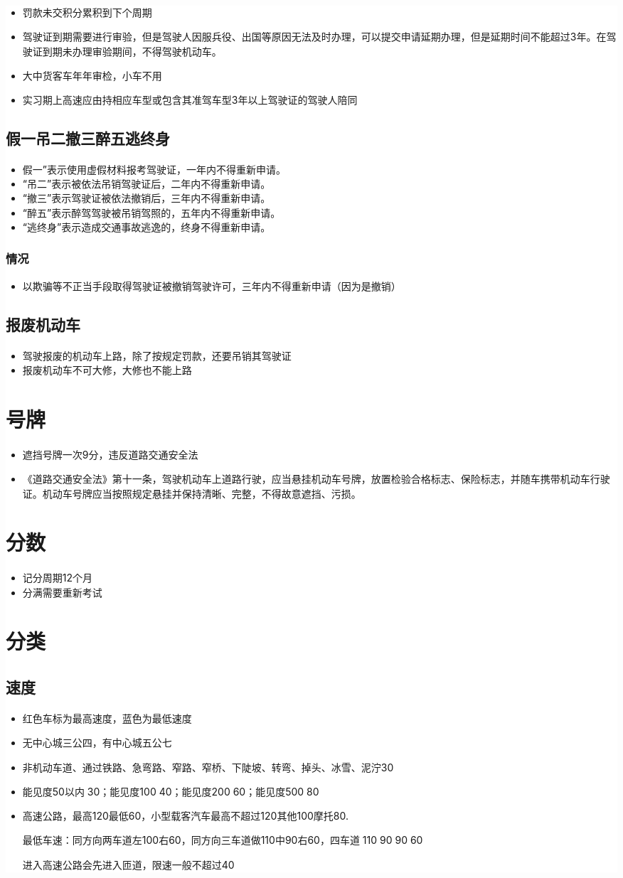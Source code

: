 - 罚款未交积分累积到下个周期

- 驾驶证到期需要进行审验，但是驾驶人因服兵役、出国等原因无法及时办理，可以提交申请延期办理，但是延期时间不能超过3年。在驾驶证到期未办理审验期间，不得驾驶机动车。

- 大中货客车年年审检，小车不用

- 实习期上高速应由持相应车型或包含其准驾车型3年以上驾驶证的驾驶人陪同

## 假一吊二撤三醉五逃终身

- 假一”表示使用虚假材料报考驾驶证，一年内不得重新申请。
- “吊二”表示被依法吊销驾驶证后，二年内不得重新申请。
- “撤三”表示驾驶证被依法撤销后，三年内不得重新申请。
- “醉五”表示醉驾驾驶被吊销驾照的，五年内不得重新申请。
- “逃终身”表示造成交通事故逃逸的，终身不得重新申请。

### 情况

- 以欺骗等不正当手段取得驾驶证被撤销驾驶许可，三年内不得重新申请（因为是撤销）

## 报废机动车

- 驾驶报废的机动车上路，除了按规定罚款，还要吊销其驾驶证
- 报废机动车不可大修，大修也不能上路

# 号牌

- 遮挡号牌一次9分，违反道路交通安全法

- 《道路交通安全法》第十一条，驾驶机动车上道路行驶，应当悬挂机动车号牌，放置检验合格标志、保险标志，并随车携带机动车行驶证。机动车号牌应当按照规定悬挂并保持清晰、完整，不得故意遮挡、污损。

# 分数

- 记分周期12个月
- 分满需要重新考试

# 分类

## 速度

- 红色车标为最高速度，蓝色为最低速度

- 无中心城三公四，有中心城五公七

- 非机动车道、通过铁路、急弯路、窄路、窄桥、下陡坡、转弯、掉头、冰雪、泥泞30

- 能见度50以内 30；能见度100 40；能见度200 60；能见度500 80

- 高速公路，最高120最低60，小型载客汽车最高不超过120其他100摩托80.
  
  最低车速：同方向两车道左100右60，同方向三车道做110中90右60，四车道 110 90 90 60
  
  进入高速公路会先进入匝道，限速一般不超过40
